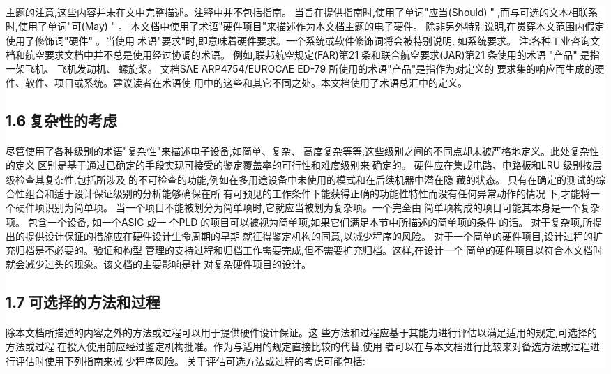主题的注意,这些内容并未在文中完整描述。注释中并不包括指南。 
当旨在提供指南时,使用了单词"应当(Should)
"
,而与可选的文本相联系
时,使用了单词"可(May)
"
。 
本文档中使用了术语"硬件项目"来描述作为本文档主题的电子硬件。 
除非另外特别说明,在贯穿本文范围内假定使用了修饰词"硬件"
。当使用
术语"要求"时,即意味着硬件要求。一个系统或软件修饰词将会被特别说明,
如系统要求。 
注:各种工业咨询文档和航空要求文档中并不总是使用经过协调的术语。
例如,联邦航空规定(FAR)第21 条和联合航空要求(JAR)第21
条使用的术语
"产品"
是指一架飞机、
飞机发动机、
螺旋桨。
文档SAE 
ARP4754/EUROCAE ED-79 所使用的术语"产品"是指作为对定义的
要求集的响应而生成的硬件、软件、项目或系统。建议读者在术语使
用中的这些和其它不同之处。本文档使用了术语总汇中的定义。 

## 1.6 复杂性的考虑

尽管使用了各种级别的术语"复杂性"来描述电子设备,如简单、复杂、
高度复杂等等,这些级别之间的不同点却未被严格地定义。此处复杂性的定义 区别是基于通过已确定的手段实现可接受的鉴定覆盖率的可行性和难度级别来
确定的。 
硬件应在集成电路、电路板和LRU 级别按层级检查其复杂性,包括所涉及
的不可检查的功能,例如在多用途设备中未使用的模式和在后续机器中潜在隐
藏的状态。 
只有在确定的测试的综合性组合和适于设计保证级别的分析能够确保在所
有可预见的工作条件下能获得正确的功能性特性而没有任何异常动作的情况
下,才能将一个硬件项识别为简单项。 
当一个项目不能被划分为简单项时,它就应当被划为复杂项。一个完全由
简单项构成的项目可能其本身是一个复杂项。
包含一个设备,
如一个ASIC 或一
个PLD 的项目可以被视为简单项,如果它们满足本节中所描述的简单项的条件 的话。 
对于复杂项,所提出的提供设计保证的措施应在硬件设计生命周期的早期
就征得鉴定机构的同意,以减少程序的风险。 
对于一个简单的硬件项目,设计过程的扩充归档是不必要的。验证和构型
管理的支持过程和归档工作需要完成,但不需要扩充归档。这样,在设计一个 简单的硬件项目以符合本文档时就会减少过头的现象。该文档的主要影响是针
对复杂硬件项目的设计。 

## 1.7 可选择的方法和过程

除本文档所描述的内容之外的方法或过程可以用于提供硬件设计保证。这
些方法和过程应基于其能力进行评估以满足适用的规定,可选择的方法或过程 在投入使用前应经过鉴定机构批准。作为与适用的规定直接比较的代替,使用 者可以在与本文档进行比较来对备选方法或过程进行评估时使用下列指南来减
少程序风险。 
关于评估可选方法或过程的考虑可能包括: 
